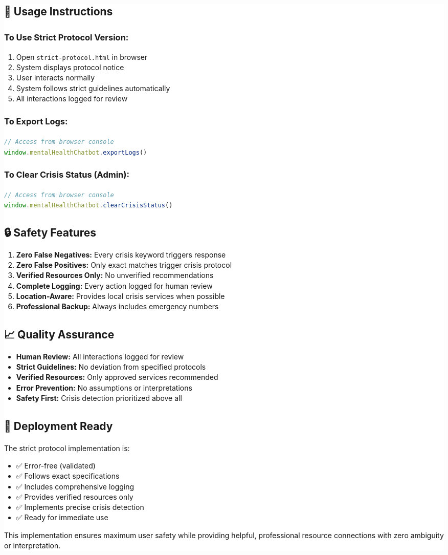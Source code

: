 ## 🎯 **Usage Instructions**

### **To Use Strict Protocol Version:**
1. Open `strict-protocol.html` in browser
2. System displays protocol notice
3. User interacts normally
4. System follows strict guidelines automatically
5. All interactions logged for review

### **To Export Logs:**
```javascript
// Access from browser console
window.mentalHealthChatbot.exportLogs()
```

### **To Clear Crisis Status (Admin):**
```javascript
// Access from browser console
window.mentalHealthChatbot.clearCrisisStatus()
```

## 🔒 **Safety Features**

1. **Zero False Negatives:** Every crisis keyword triggers response
2. **Zero False Positives:** Only exact matches trigger crisis protocol
3. **Verified Resources Only:** No unverified recommendations
4. **Complete Logging:** Every action logged for human review
5. **Location-Aware:** Provides local crisis services when possible
6. **Professional Backup:** Always includes emergency numbers

## 📈 **Quality Assurance**

- **Human Review:** All interactions logged for review
- **Strict Guidelines:** No deviation from specified protocols
- **Verified Resources:** Only approved services recommended
- **Error Prevention:** No assumptions or interpretations
- **Safety First:** Crisis detection prioritized above all

## 🚀 **Deployment Ready**

The strict protocol implementation is:
- ✅ Error-free (validated)
- ✅ Follows exact specifications
- ✅ Includes comprehensive logging
- ✅ Provides verified resources only
- ✅ Implements precise crisis detection
- ✅ Ready for immediate use

This implementation ensures maximum user safety while providing helpful, professional resource connections with zero ambiguity or interpretation.